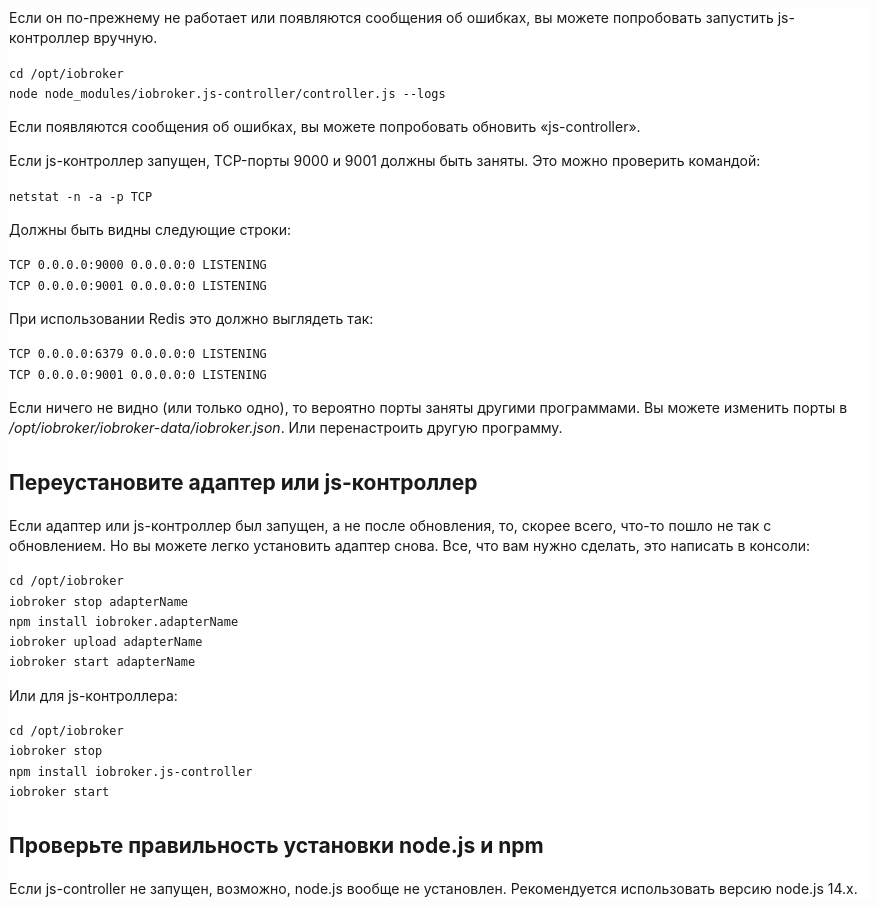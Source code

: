 Если он по-прежнему не работает или появляются сообщения об ошибках, вы можете попробовать запустить js-контроллер вручную.

```
cd /opt/iobroker
node node_modules/iobroker.js-controller/controller.js --logs
```

Если появляются сообщения об ошибках, вы можете попробовать обновить «js-controller».

Если js-контроллер запущен, TCP-порты 9000 и 9001 должны быть заняты. Это можно проверить командой:

```
netstat -n -a -p TCP
```

Должны быть видны следующие строки:

```
TCP 0.0.0.0:9000 0.0.0.0:0 LISTENING
TCP 0.0.0.0:9001 0.0.0.0:0 LISTENING
```

При использовании Redis это должно выглядеть так:

```
TCP 0.0.0.0:6379 0.0.0.0:0 LISTENING
TCP 0.0.0.0:9001 0.0.0.0:0 LISTENING
```

Если ничего не видно (или только одно), то вероятно порты заняты другими программами. Вы можете изменить порты в */opt/iobroker/iobroker-data/iobroker.json*. Или перенастроить другую программу.

## Переустановите адаптер или js-контроллер
Если адаптер или js-контроллер был запущен, а не после обновления, то, скорее всего, что-то пошло не так с обновлением. Но вы можете легко установить адаптер снова. Все, что вам нужно сделать, это написать в консоли:

```
cd /opt/iobroker
iobroker stop adapterName
npm install iobroker.adapterName
iobroker upload adapterName
iobroker start adapterName
```

Или для js-контроллера:

```
cd /opt/iobroker
iobroker stop
npm install iobroker.js-controller
iobroker start
```

## Проверьте правильность установки node.js и npm
Если js-controller не запущен, возможно, node.js вообще не установлен.
Рекомендуется использовать версию node.js 14.x.
